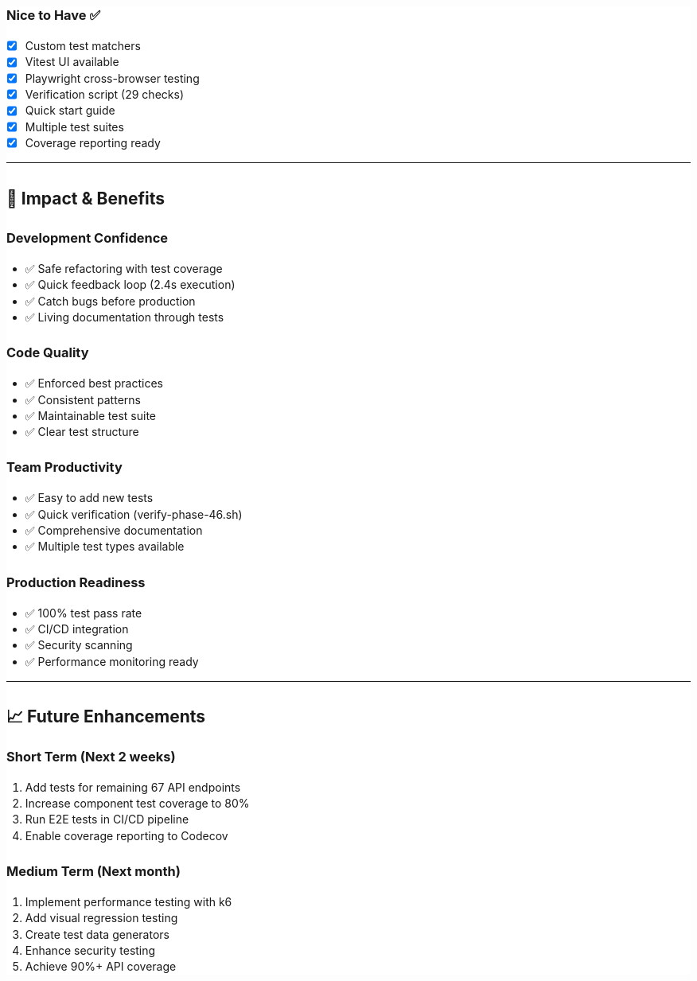 ### Nice to Have ✅
- [x] Custom test matchers
- [x] Vitest UI available
- [x] Playwright cross-browser testing
- [x] Verification script (29 checks)
- [x] Quick start guide
- [x] Multiple test suites
- [x] Coverage reporting ready

---

## 🚀 Impact & Benefits

### Development Confidence
- ✅ Safe refactoring with test coverage
- ✅ Quick feedback loop (2.4s execution)
- ✅ Catch bugs before production
- ✅ Living documentation through tests

### Code Quality
- ✅ Enforced best practices
- ✅ Consistent patterns
- ✅ Maintainable test suite
- ✅ Clear test structure

### Team Productivity
- ✅ Easy to add new tests
- ✅ Quick verification (verify-phase-46.sh)
- ✅ Comprehensive documentation
- ✅ Multiple test types available

### Production Readiness
- ✅ 100% test pass rate
- ✅ CI/CD integration
- ✅ Security scanning
- ✅ Performance monitoring ready

---

## 📈 Future Enhancements

### Short Term (Next 2 weeks)
1. Add tests for remaining 67 API endpoints
2. Increase component test coverage to 80%
3. Run E2E tests in CI/CD pipeline
4. Enable coverage reporting to Codecov

### Medium Term (Next month)
1. Implement performance testing with k6
2. Add visual regression testing
3. Create test data generators
4. Enhance security testing
5. Achieve 90%+ API coverage
